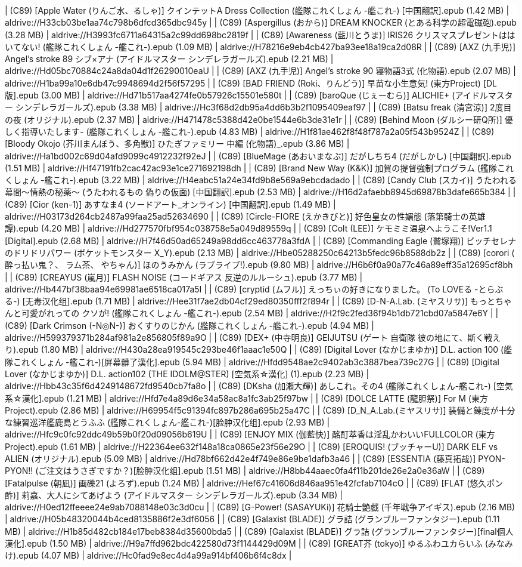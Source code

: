 | (C89) [Apple Water (りんご水、るしゃ)] クインテットA Dress Collection (艦隊これくしょん -艦これ-) [中国翻訳].epub (1.42 MB) | aldrive://H33cb03be1aa74c798b6dfcd365dbc945y |
| (C89) [Aspergillus (おから)] DREAM KNOCKER (とある科学の超電磁砲).epub (3.28 MB) | aldrive://H3993fc6711a64315a2c99dd698bc2819f |
| (C89) [Awareness (藍川とうま)] IRIS26 クリスマスプレゼントははいてない! (艦隊これくしょん -艦これ-).epub (1.09 MB) | aldrive://H78216e9eb4cb427ba93ee18a19ca2d08R |
| (C89) [AXZ (九手児)] Angel’s stroke 89 シブ×アナ (アイドルマスター シンデレラガールズ).epub (2.21 MB) | aldrive://Hd05bc70884c24a8da04d1f26290010eaU |
| (C89) [AXZ (九手児)] Angel’s stroke 90 寝物語3式 (化物語).epub (2.07 MB) | aldrive://H1ba99a10e6db47c9948694d2f56f57295 |
| (C89) [BAD FRIEND (Roki、りんどう)] 早苗な小生意気! (東方Project) [DL版].epub (3.00 MB) | aldrive://Hd71b517aa4274fe0b57926c15501e580t |
| (C89) [baroQue (じぇーむら)] ALICHIE+ (アイドルマスター シンデレラガールズ).epub (3.38 MB) | aldrive://Hc3f68d2db95a4dd6b3b2f1095409eaf97 |
| (C89) [Batsu freak (清宮涼)] 2度目の夜 (オリジナル).epub (2.37 MB) | aldrive://H471478c5388d42e0be1544e6b3de31e1r |
| (C89) [Behind Moon (ダルシー研Q所)] 優しく指導いたします- (艦隊これくしょん -艦これ-).epub (4.83 MB) | aldrive://H1f81ae462f8f48f787a2a05f543b9524Z |
| (C89) [Bloody Okojo (芥川まんぼう、多角獣)] ひたぎファミリー 中編 (化物語)_.epub (3.86 MB) | aldrive://Ha1bd002c69d04afd9099c4912232f92eJ |
| (C89) [BlueMage (あおいまなぶ)] だがしちち4 (だがしかし) [中国翻訳].epub (1.51 MB) | aldrive://Hf47191fb2cac42ac93e1ce271692198dh |
| (C89) [Brand New Way (K&K)] 加賀の提督強制プログラム (艦隊これくしょん -艦これ-).epub (3.22 MB) | aldrive://H4eabc51a24e34fd9b8e569a9ebcdadado |
| (C89) [Candy Club (スカイ)] うたわれる幕間～情熱の秘薬～ (うたわれるもの 偽りの仮面) [中国翻訳].epub (2.53 MB) | aldrive://H16d2afaebb8945d69878b3dafe665b384 |
| (C89) [Cior (ken-1)] あすなま4 (ソードアート_オンライン) [中国翻訳].epub (1.49 MB) | aldrive://H03173d264cb2487a99faa25ad52634690 |
| (C89) [Circle-FIORE (えかきびと)] 好色皇女の性媚態 (落第騎士の英雄譚).epub (4.20 MB) | aldrive://Hd277570fbf954c038758e5a049d89559q |
| (C89) [Colt (LEE)] ケモミミ温泉へようこそ!Ver1.1 [Digital].epub (2.68 MB) | aldrive://H7f46d50ad65249a98dd6cc463778a3fdA |
| (C89) [Commanding Eagle (鷲塚翔)] ビッチセレナのドリドリパワー (ポケットモンスター X_Y).epub (2.13 MB) | aldrive://Hbe05288250c64213b5fedc96b8588db2z |
| (C89) [corori ( 酔っ払い鬼？、 ラム茶、 やちゃん)] ほのうみかん (ラブライブ!).epub (9.80 MB) | aldrive://H6b6f0a90a77c46a89eff35a12695cf8bh |
| (C89) [CREAYUS (嵐月)] FLASH NOISE (コードギアス 反逆のルルーシュ).epub (3.77 MB) | aldrive://Hb447bf38baa94e69981ae6518ca017a5I |
| (C89) [cryptid (ムフル)] えっちぃの好きになりました。 (To LOVEる -とらぶる-) [无毒汉化组].epub (1.71 MB) | aldrive://Hee31f7ae2db04cf29ed80350fff2f894r |
| (C89) [D-N-A.Lab. (ミヤスリサ)] もっとちゃんと可愛がれっての クソが! (艦隊これくしょん -艦これ-).epub (2.54 MB) | aldrive://H2f9c2fed36f94b1db721cbd07a5847e6Y |
| (C89) [Dark Crimson (-N◎N-)] おくすりのじかん (艦隊これくしょん -艦これ-).epub (4.94 MB) | aldrive://H599379371b284af981a2e856805f89a9O |
| (C89) [DEX+ (中寺明良)] GEIJUTSU (ゲート 自衛隊 彼の地にて、斯く戦えり).epub (1.80 MB) | aldrive://H430a28ea919545c293be46f1aaac1e50Q |
| (C89) [Digital Lover (なかじまゆか)] D.L. action 100 (艦隊これくしょん -艦これ-)[屏幕髒了漢化].epub (5.94 MB) | aldrive://Hfdd9548ae2c9402ab3c3887bea739c27G |
| (C89) [Digital Lover (なかじまゆか)] D.L. action102 (THE IDOLM@STER) [空気系☆漢化] (1).epub (2.23 MB) | aldrive://Hbb43c35f6d4249148672fd9540cb7fa8o |
| (C89) [DKsha (加瀬大輝)] あしこれ。その4 (艦隊これくしょん-艦これ-) [空気系☆漢化].epub (1.21 MB) | aldrive://Hfd7e4a89d6e34a58ac8a1fc3ab25f97bw |
| (C89) [DOLCE LATTE (龍胆祭)] For M (東方Project).epub (2.86 MB) | aldrive://H69954f5c91394fc897b286a695b25a47C |
| (C89) [D_N_A.Lab.(ミヤスリサ)] 装備と錬度が十分な練習巡洋艦鹿島とうふふ (艦隊これくしょん-艦これ-)[脸肿汉化组].epub (2.93 MB) | aldrive://Hfc9c0fc92ddc49b59b0f20d09056b619U |
| (C89) [ENJOY MIX (伽藍快)] 酩酊萃香は淫乱かわいいFULLCOLOR (東方Project).epub (1.61 MB) | aldrive://H22364ee632f148a18ca0865e23f56e29O |
| (C89) [EROQUIS! (ブッチャーU)] DARK ELF vs ALIEN (オリジナル).epub (5.09 MB) | aldrive://Hd78bf662d42e4f749e86e9be1dafb3a46 |
| (C89) [ESSENTIA (藤真拓哉)] PYON-PYON!! (ご注文はうさぎですか？)[脸肿汉化组].epub (1.51 MB) | aldrive://H8bb44aaec0fa4f11b201de26e2a0e36aW |
| (C89) [Fatalpulse (朝凪)] 画礫21 (よろず).epub (1.24 MB) | aldrive://Hef67c41606d846aa951e42fcfab7104cO |
| (C89) [FLAT (悠久ポン酢)] 莉嘉、大人にシてあげよう (アイドルマスター シンデレラガールズ).epub (3.34 MB) | aldrive://H0ed12ffeeee24e9ab7088148e03c3d0cu |
| (C89) [G-Power! (SASAYUKi)] 花騎士艶戯 (千年戦争アイギス).epub (2.16 MB) | aldrive://H05b48320044b4ced8135886f2e3df6056 |
| (C89) [Galaxist (BLADE)] グラ詰 (グランブルーファンタジー).epub (1.11 MB) | aldrive://H1b85d482cb184e17beb8384d35600bda5 |
| (C89) [Galaxist (BLADE)] グラ詰 (グランブルーファンタジー)[final個人漢化].epub (1.50 MB) | aldrive://H9a7ffd962bdc422580d73f1144429d09M |
| (C89) [GREAT芥 (tokyo)] ゆるふわユカらいふ (みなみけ).epub (4.07 MB) | aldrive://Hc0fad9e8ec4d4a99a914bf406b6f4c8dx |
